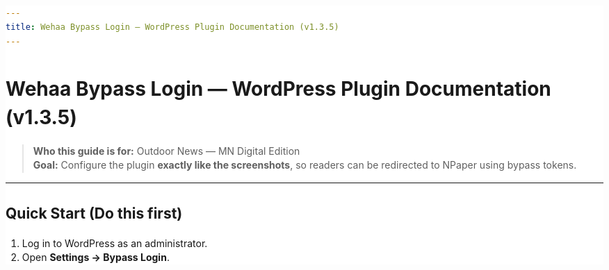 ```yaml
---
title: Wehaa Bypass Login — WordPress Plugin Documentation (v1.3.5)
---
```


# Wehaa Bypass Login — WordPress Plugin Documentation (v1.3.5)

> **Who this guide is for:** Outdoor News — MN Digital Edition  
> **Goal:** Configure the plugin **exactly like the screenshots**, so readers can be redirected to NPaper using bypass tokens.

---

## Quick Start (Do this first)

1. Log in to WordPress as an administrator.  
2. Open **Settings → Bypass Login**.
